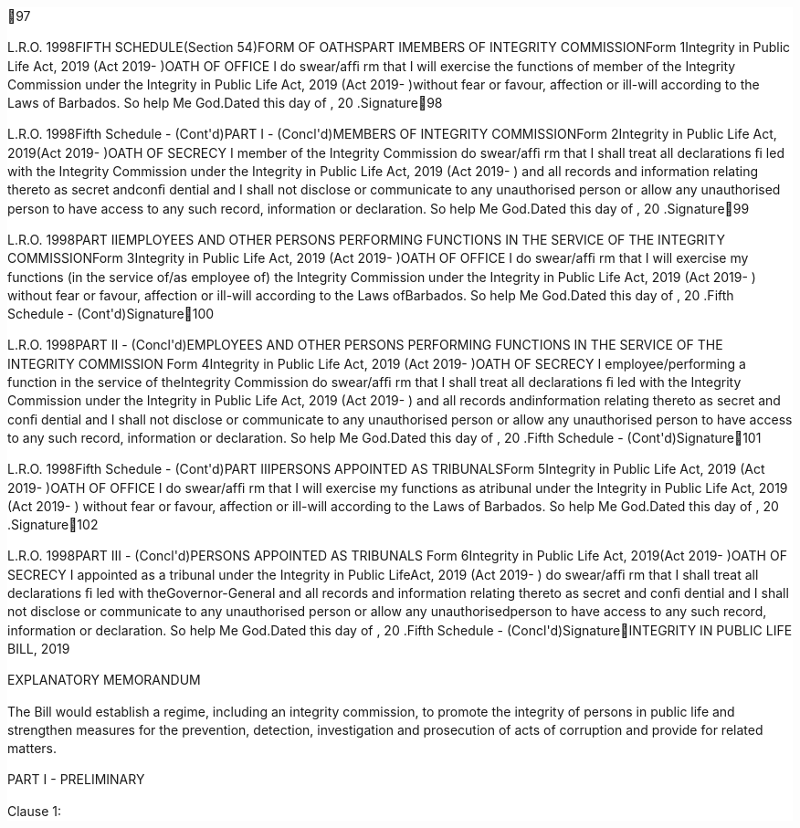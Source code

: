 97

L.R.O. 1998FIFTH SCHEDULE(Section 54)FORM OF OATHSPART IMEMBERS OF INTEGRITY COMMISSIONForm 1Integrity in Public Life Act, 2019 (Act 2019- )OATH OF OFFICE I  do swear/afﬁ rm that I will exercise the functions of member of the Integrity Commission under the Integrity in Public Life Act, 2019 (Act 2019-   )without fear or favour, affection or ill-will according to the Laws of Barbados. So help Me God.Dated this day of  , 20 .Signature98

L.R.O. 1998Fifth Schedule - (Cont'd)PART I - (Concl'd)MEMBERS OF INTEGRITY COMMISSIONForm 2Integrity in Public Life Act, 2019(Act 2019- )OATH OF SECRECY I  member of the Integrity Commission do swear/afﬁ rm that I shall treat all declarations ﬁ led with the Integrity Commission under the Integrity in Public Life Act, 2019 (Act 2019-   ) and all records and information relating thereto as secret andconﬁ dential and I shall not disclose or communicate to any unauthorised person or allow any unauthorised person to have access to any such record, information or declaration. So help Me God.Dated this day of   , 20 .Signature99

L.R.O. 1998PART IIEMPLOYEES AND OTHER PERSONS PERFORMING FUNCTIONS IN THE SERVICE OF THE INTEGRITY COMMISSIONForm 3Integrity in Public Life Act, 2019 (Act 2019- )OATH OF OFFICE I  do swear/afﬁ rm that I will exercise my functions (in the service of/as employee of) the Integrity Commission under the Integrity in Public Life Act, 2019 (Act 2019-   ) without fear or favour, affection or ill-will according to the Laws ofBarbados. So help Me God.Dated this day of   , 20 .Fifth Schedule - (Cont'd)Signature100

L.R.O. 1998PART II - (Concl'd)EMPLOYEES AND OTHER PERSONS PERFORMING FUNCTIONS IN THE SERVICE OF THE INTEGRITY COMMISSION Form 4Integrity in Public Life Act, 2019 (Act 2019- )OATH OF SECRECY I  employee/performing a function in the service of theIntegrity Commission do swear/afﬁ rm that I shall treat all declarations ﬁ led with the Integrity Commission under the Integrity in Public Life Act, 2019 (Act 2019-   ) and all records andinformation relating thereto as secret and conﬁ dential and I shall not disclose or communicate to any unauthorised person or allow any unauthorised person to have access to any such record, information or declaration. So help Me God.Dated this day of   , 20 .Fifth Schedule - (Cont'd)Signature101

L.R.O. 1998Fifth Schedule - (Cont'd)PART IIIPERSONS APPOINTED AS TRIBUNALSForm 5Integrity in Public Life Act, 2019 (Act 2019- )OATH OF OFFICE I   do swear/afﬁ rm that I will exercise my functions as atribunal under the Integrity in Public Life Act, 2019 (Act 2019-  ) without fear or favour, affection or ill-will according to the Laws of Barbados. So help Me God.Dated this         day of        , 20    .Signature102

L.R.O. 1998PART III - (Concl'd)PERSONS APPOINTED AS TRIBUNALS  Form 6Integrity in Public Life Act, 2019(Act 2019-  )OATH OF SECRECY I  appointed as a tribunal under the Integrity in Public LifeAct, 2019 (Act 2019-    ) do swear/afﬁ rm that I shall treat all declarations ﬁ led with theGovernor-General and all records and information relating thereto as secret and conﬁ dential and I shall not disclose or communicate to any unauthorised person or allow any unauthorisedperson to have access to any such record, information or declaration. So help Me God.Dated this          day of        , 20   .Fifth Schedule - (Concl'd)SignatureINTEGRITY IN PUBLIC LIFE BILL, 2019

EXPLANATORY MEMORANDUM

The  Bill  would  establish  a  regime,  including  an  integrity  commission,  to
promote the integrity of persons in public life and strengthen measures for the
prevention,  detection,  investigation  and  prosecution  of  acts  of  corruption  and
provide for related matters.

PART I - PRELIMINARY

Clause 1:
